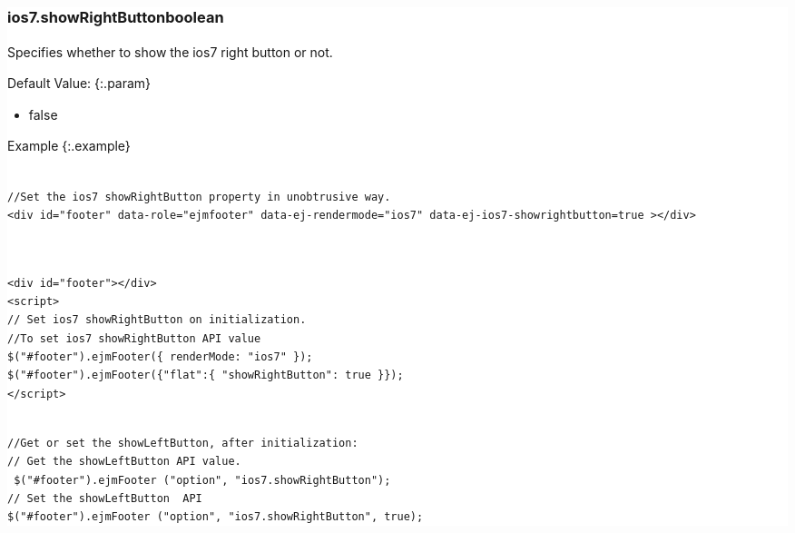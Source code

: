 




### ios7.showRightButton<span class="type-signature type boolean">boolean</span>








Specifies whether to show the ios7 right button or not.




Default Value:
{:.param}






* false








Example
{:.example}

<pre class="prettyprint">
<code> 
//Set the ios7 showRightButton property in unobtrusive way.
&lt;div id="footer" data-role="ejmfooter" data-ej-rendermode="ios7" data-ej-ios7-showrightbutton=true &gt;&lt;/div&gt;
</code>
</pre>
<pre class="prettyprint">
<code> 
&lt;div id="footer"&gt;&lt;/div&gt;
&lt;script&gt;
// Set ios7 showRightButton on initialization. 
//To set ios7 showRightButton API value 
$("#footer").ejmFooter({ renderMode: "ios7" });
$("#footer").ejmFooter({"flat":{ "showRightButton": true }});   
&lt;/script&gt;</code>
</pre>
<pre class="prettyprint">
<code> 
//Get or set the showLeftButton, after initialization:
// Get the showLeftButton API value.            
 $("#footer").ejmFooter ("option", "ios7.showRightButton");                     
// Set the showLeftButton  API
$("#footer").ejmFooter ("option", "ios7.showRightButton", true);                        </code>
</pre>
